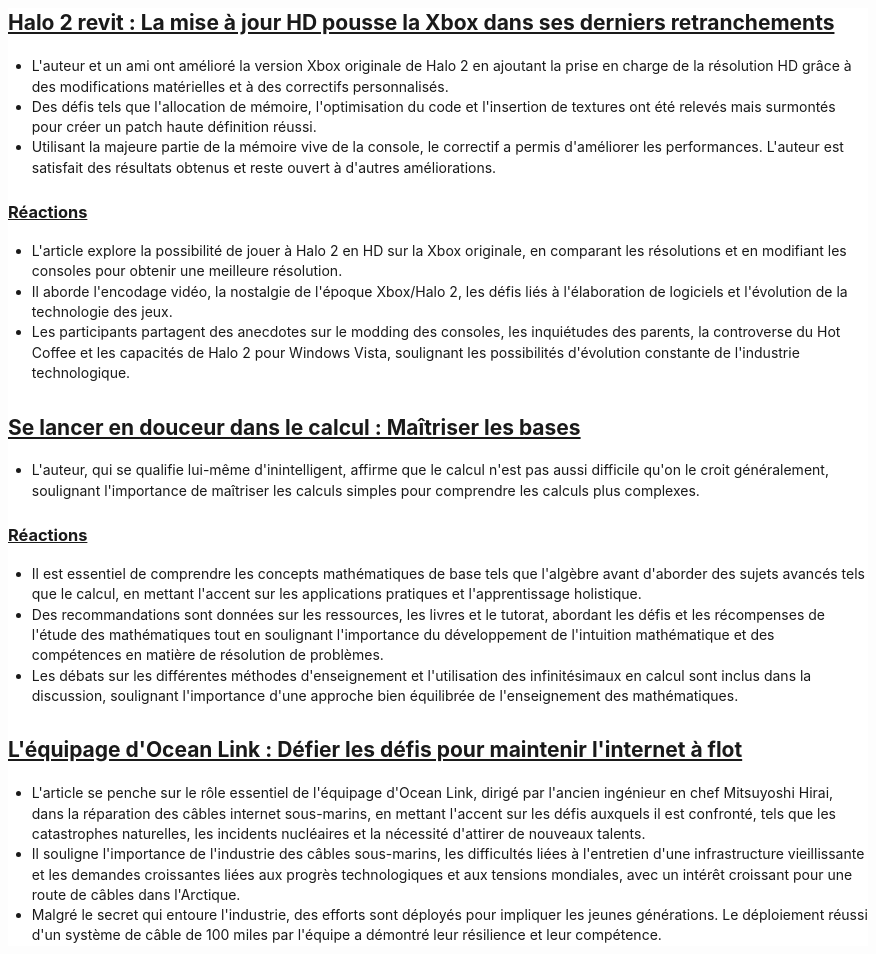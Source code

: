 ## [Halo 2 revit : La mise à jour HD pousse la Xbox dans ses derniers retranchements](https://icode4.coffee/?p=738)

- L'auteur et un ami ont amélioré la version Xbox originale de Halo 2 en ajoutant la prise en charge de la résolution HD grâce à des modifications matérielles et à des correctifs personnalisés.
- Des défis tels que l'allocation de mémoire, l'optimisation du code et l'insertion de textures ont été relevés mais surmontés pour créer un patch haute définition réussi.
- Utilisant la majeure partie de la mémoire vive de la console, le correctif a permis d'améliorer les performances. L'auteur est satisfait des résultats obtenus et reste ouvert à d'autres améliorations.

### [Réactions](https://news.ycombinator.com/item?id=40076345)

- L'article explore la possibilité de jouer à Halo 2 en HD sur la Xbox originale, en comparant les résolutions et en modifiant les consoles pour obtenir une meilleure résolution.
- Il aborde l'encodage vidéo, la nostalgie de l'époque Xbox/Halo 2, les défis liés à l'élaboration de logiciels et l'évolution de la technologie des jeux.
- Les participants partagent des anecdotes sur le modding des consoles, les inquiétudes des parents, la controverse du Hot Coffee et les capacités de Halo 2 pour Windows Vista, soulignant les possibilités d'évolution constante de l'industrie technologique.

## [Se lancer en douceur dans le calcul : Maîtriser les bases](https://calculusmadeeasy.org/prologue.html)

- L'auteur, qui se qualifie lui-même d'inintelligent, affirme que le calcul n'est pas aussi difficile qu'on le croit généralement, soulignant l'importance de maîtriser les calculs simples pour comprendre les calculs plus complexes.

### [Réactions](https://news.ycombinator.com/item?id=40081541)

- Il est essentiel de comprendre les concepts mathématiques de base tels que l'algèbre avant d'aborder des sujets avancés tels que le calcul, en mettant l'accent sur les applications pratiques et l'apprentissage holistique.
- Des recommandations sont données sur les ressources, les livres et le tutorat, abordant les défis et les récompenses de l'étude des mathématiques tout en soulignant l'importance du développement de l'intuition mathématique et des compétences en matière de résolution de problèmes.
- Les débats sur les différentes méthodes d'enseignement et l'utilisation des infinitésimaux en calcul sont inclus dans la discussion, soulignant l'importance d'une approche bien équilibrée de l'enseignement des mathématiques.

## [L'équipage d'Ocean Link : Défier les défis pour maintenir l'internet à flot](https://www.theverge.com/c/24070570/internet-cables-undersea-deep-repair-ships)

- L'article se penche sur le rôle essentiel de l'équipage d'Ocean Link, dirigé par l'ancien ingénieur en chef Mitsuyoshi Hirai, dans la réparation des câbles internet sous-marins, en mettant l'accent sur les défis auxquels il est confronté, tels que les catastrophes naturelles, les incidents nucléaires et la nécessité d'attirer de nouveaux talents.
- Il souligne l'importance de l'industrie des câbles sous-marins, les difficultés liées à l'entretien d'une infrastructure vieillissante et les demandes croissantes liées aux progrès technologiques et aux tensions mondiales, avec un intérêt croissant pour une route de câbles dans l'Arctique.
- Malgré le secret qui entoure l'industrie, des efforts sont déployés pour impliquer les jeunes générations. Le déploiement réussi d'un système de câble de 100 miles par l'équipe a démontré leur résilience et leur compétence.
